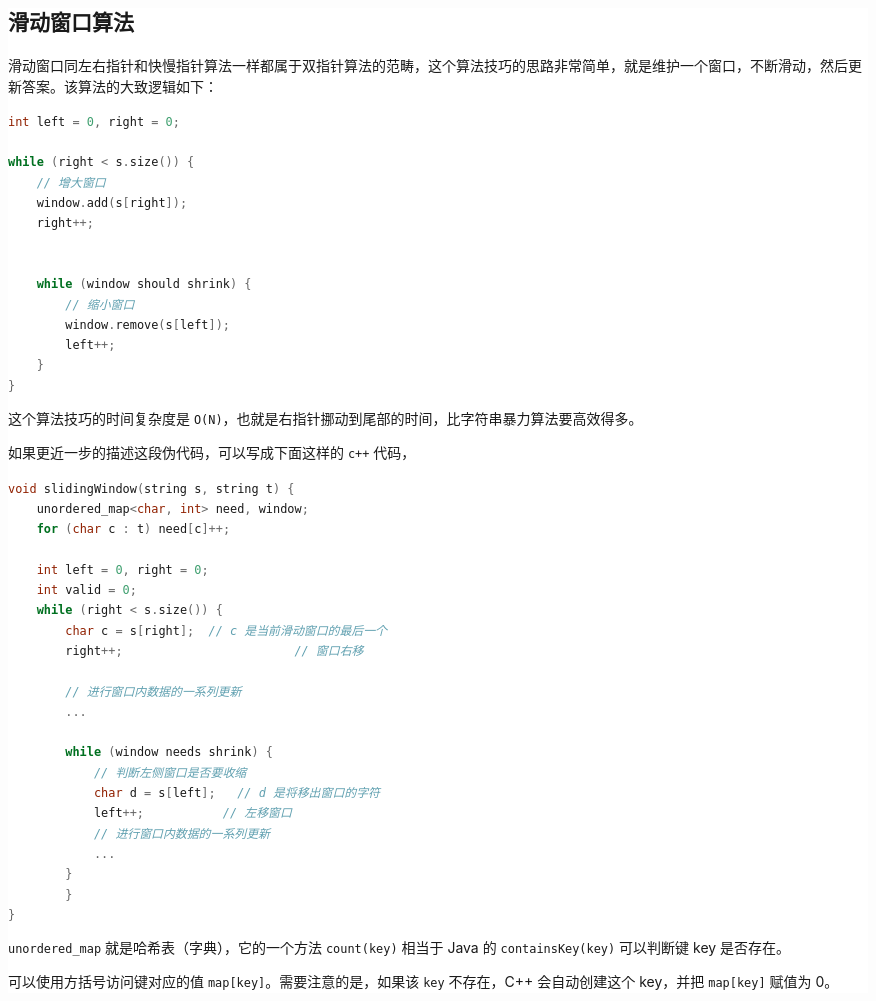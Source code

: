 ## 滑动窗口算法

滑动窗口同左右指针和快慢指针算法一样都属于双指针算法的范畴，这个算法技巧的思路非常简单，就是维护一个窗口，不断滑动，然后更新答案。该算法的大致逻辑如下：

```c
int left = 0, right = 0;

while (right < s.size()) {
    // 增大窗口
    window.add(s[right]);
    right++;


    while (window should shrink) {
        // 缩小窗口
        window.remove(s[left]);
        left++;
    }
}
```

这个算法技巧的时间复杂度是 `O(N)`，也就是右指针挪动到尾部的时间，比字符串暴力算法要高效得多。

如果更近一步的描述这段伪代码，可以写成下面这样的 `c++` 代码，

```cpp
void slidingWindow(string s, string t) {
    unordered_map<char, int> need, window;
    for (char c : t) need[c]++;

    int left = 0, right = 0;
    int valid = 0; 
    while (right < s.size()) {
        char c = s[right];	// c 是当前滑动窗口的最后一个
        right++;						// 窗口右移

        // 进行窗口内数据的一系列更新
        ...

        while (window needs shrink) {
            // 判断左侧窗口是否要收缩
            char d = s[left];	// d 是将移出窗口的字符
            left++;           // 左移窗口
            // 进行窗口内数据的一系列更新
            ...
        }
		}
}
```

`unordered_map` 就是哈希表（字典），它的一个方法 `count(key)` 相当于 Java 的 `containsKey(key)` 可以判断键 key 是否存在。

可以使用方括号访问键对应的值 `map[key]`。需要注意的是，如果该 `key` 不存在，C++ 会自动创建这个 key，并把 `map[key]` 赋值为 0。

